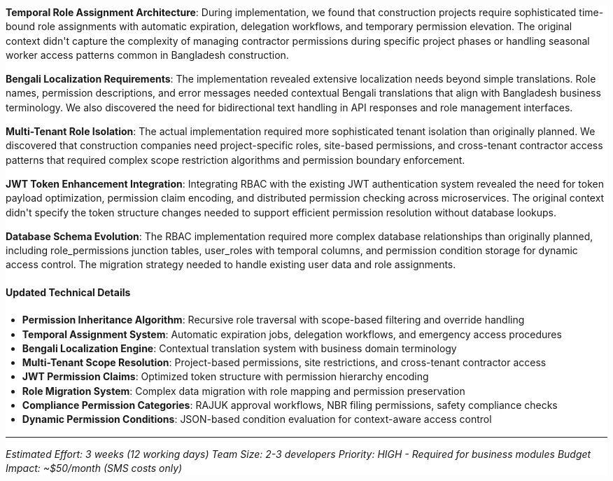 **Temporal Role Assignment Architecture**: During implementation, we found that construction projects require sophisticated time-bound role assignments with automatic expiration, delegation workflows, and temporary permission elevation. The original context didn't capture the complexity of managing contractor permissions during specific project phases or handling seasonal worker access patterns common in Bangladesh construction.

**Bengali Localization Requirements**: The implementation revealed extensive localization needs beyond simple translations. Role names, permission descriptions, and error messages needed contextual Bengali translations that align with Bangladesh business terminology. We also discovered the need for bidirectional text handling in API responses and role management interfaces.

**Multi-Tenant Role Isolation**: The actual implementation required more sophisticated tenant isolation than originally planned. We discovered that construction companies need project-specific roles, site-based permissions, and cross-tenant contractor access patterns that required complex scope restriction algorithms and permission boundary enforcement.

**JWT Token Enhancement Integration**: Integrating RBAC with the existing JWT authentication system revealed the need for token payload optimization, permission claim encoding, and distributed permission checking across microservices. The original context didn't specify the token structure changes needed to support efficient permission resolution without database lookups.

**Database Schema Evolution**: The RBAC implementation required more complex database relationships than originally planned, including role_permissions junction tables, user_roles with temporal columns, and permission condition storage for dynamic access control. The migration strategy needed to handle existing user data and role assignments.

#### Updated Technical Details
- **Permission Inheritance Algorithm**: Recursive role traversal with scope-based filtering and override handling
- **Temporal Assignment System**: Automatic expiration jobs, delegation workflows, and emergency access procedures
- **Bengali Localization Engine**: Contextual translation system with business domain terminology
- **Multi-Tenant Scope Resolution**: Project-based permissions, site restrictions, and cross-tenant contractor access
- **JWT Permission Claims**: Optimized token structure with permission hierarchy encoding
- **Role Migration System**: Complex data migration with role mapping and permission preservation
- **Compliance Permission Categories**: RAJUK approval workflows, NBR filing permissions, safety compliance checks
- **Dynamic Permission Conditions**: JSON-based condition evaluation for context-aware access control

---

*Estimated Effort: 3 weeks (12 working days)*
*Team Size: 2-3 developers*
*Priority: HIGH - Required for business modules*
*Budget Impact: ~$50/month (SMS costs only)*